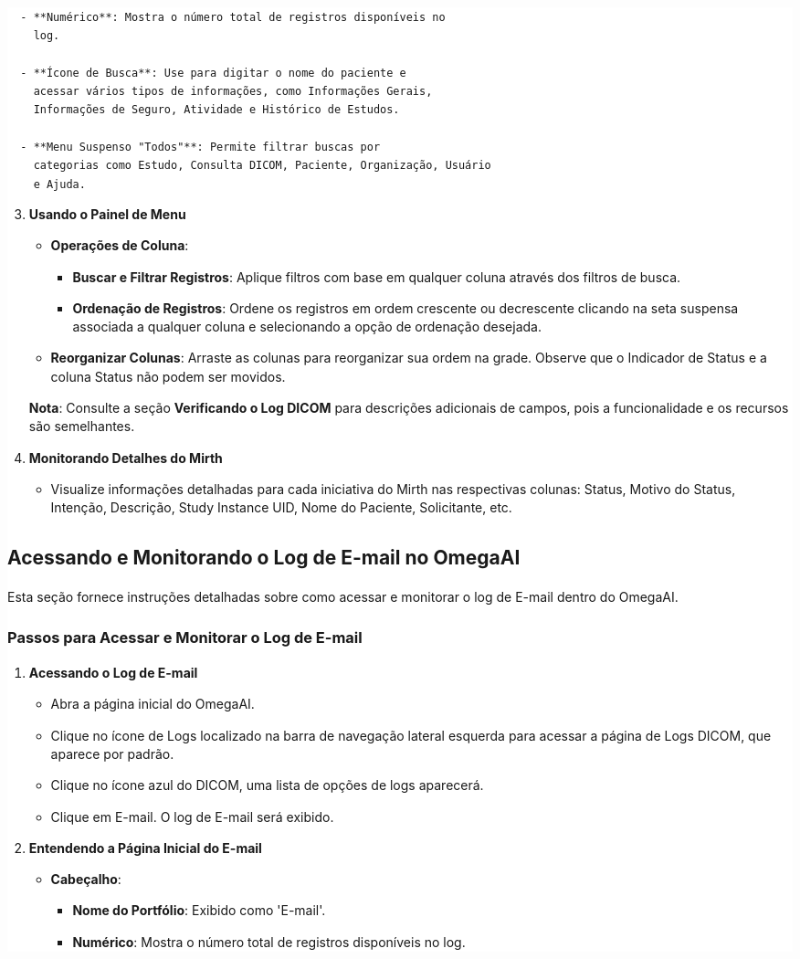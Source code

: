       - **Numérico**: Mostra o número total de registros disponíveis no
        log.

      - **Ícone de Busca**: Use para digitar o nome do paciente e
        acessar vários tipos de informações, como Informações Gerais,
        Informações de Seguro, Atividade e Histórico de Estudos.

      - **Menu Suspenso "Todos"**: Permite filtrar buscas por
        categorias como Estudo, Consulta DICOM, Paciente, Organização, Usuário
        e Ajuda.

3.  **Usando o Painel de Menu**

    - **Operações de Coluna**:

      - **Buscar e Filtrar Registros**: Aplique filtros com base em qualquer coluna
        através dos filtros de busca.

      - **Ordenação de Registros**: Ordene os registros em ordem crescente ou
        decrescente clicando na seta suspensa associada a qualquer coluna e selecionando a opção de ordenação desejada.

    - **Reorganizar Colunas**: Arraste as colunas para reorganizar sua ordem na
      grade. Observe que o Indicador de Status e a coluna Status não podem ser
      movidos.

    **Nota**: Consulte a seção **Verificando o Log DICOM** para descrições adicionais de campos, pois a funcionalidade e os recursos são semelhantes.
    
4.  **Monitorando Detalhes do Mirth**

    - Visualize informações detalhadas para cada iniciativa do Mirth nas respectivas colunas: Status, Motivo do Status, Intenção, Descrição, Study Instance UID, Nome do Paciente, Solicitante, etc.

## Acessando e Monitorando o Log de E-mail no OmegaAI
Esta seção fornece instruções detalhadas sobre como acessar e monitorar
o log de E-mail dentro do OmegaAI.

### Passos para Acessar e Monitorar o Log de E-mail

1.  **Acessando o Log de E-mail**

    - Abra a página inicial do OmegaAI.

    - Clique no ícone de Logs localizado na barra de navegação lateral esquerda para acessar
      a página de Logs DICOM, que aparece por padrão.

    - Clique no ícone azul do DICOM, uma lista de opções de logs aparecerá.

    - Clique em E-mail. O log de E-mail será exibido.

2.  **Entendendo a Página Inicial do E-mail**

    - **Cabeçalho**:

      - **Nome do Portfólio**: Exibido como 'E-mail'.

      - **Numérico**: Mostra o número total de registros disponíveis no
        log.
